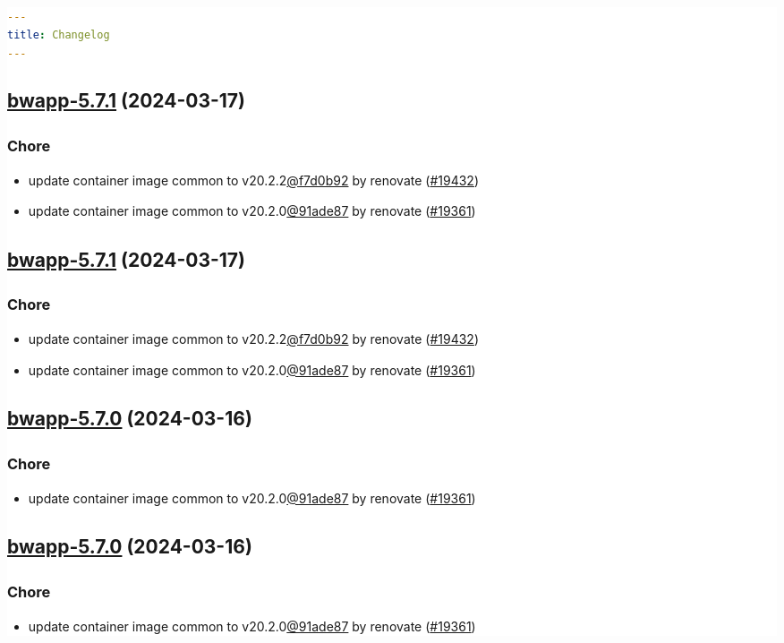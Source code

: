 ```yaml
---
title: Changelog
---
```




## [bwapp-5.7.1](https://github.com/truecharts/charts/compare/bwapp-5.6.0...bwapp-5.7.1) (2024-03-17)

### Chore



- update container image common to v20.2.2[@f7d0b92](https://github.com/f7d0b92) by renovate ([#19432](https://github.com/truecharts/charts/issues/19432))

- update container image common to v20.2.0[@91ade87](https://github.com/91ade87) by renovate ([#19361](https://github.com/truecharts/charts/issues/19361))


## [bwapp-5.7.1](https://github.com/truecharts/charts/compare/bwapp-5.6.0...bwapp-5.7.1) (2024-03-17)

### Chore



- update container image common to v20.2.2[@f7d0b92](https://github.com/f7d0b92) by renovate ([#19432](https://github.com/truecharts/charts/issues/19432))

- update container image common to v20.2.0[@91ade87](https://github.com/91ade87) by renovate ([#19361](https://github.com/truecharts/charts/issues/19361))


## [bwapp-5.7.0](https://github.com/truecharts/charts/compare/bwapp-5.6.0...bwapp-5.7.0) (2024-03-16)

### Chore



- update container image common to v20.2.0[@91ade87](https://github.com/91ade87) by renovate ([#19361](https://github.com/truecharts/charts/issues/19361))


## [bwapp-5.7.0](https://github.com/truecharts/charts/compare/bwapp-5.6.0...bwapp-5.7.0) (2024-03-16)

### Chore



- update container image common to v20.2.0[@91ade87](https://github.com/91ade87) by renovate ([#19361](https://github.com/truecharts/charts/issues/19361))
